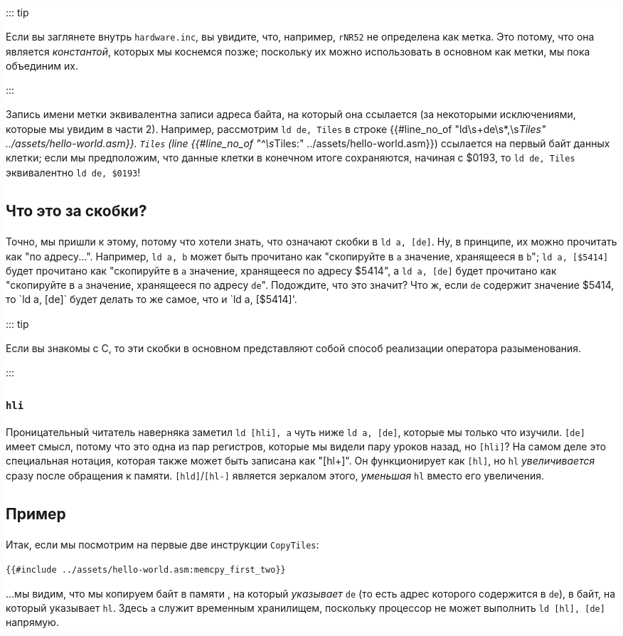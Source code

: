 ::: tip

Если вы заглянете внутрь `hardware.inc`, вы увидите, что, например, `rNR52` не определена как метка.
Это потому, что она является *константой*, которых мы коснемся позже; поскольку их можно использовать в основном как метки, мы пока объединим их.

:::

Запись имени метки эквивалентна записи адреса байта, на который она ссылается (за некоторыми исключениями, которые мы увидим в части 2).
Например, рассмотрим `ld de, Tiles` в строке {{#line_no_of "ld\s+de\s*,\s*Tiles" ../assets/hello-world.asm}}.
`Tiles` (line {{#line_no_of "^\s*Tiles:" ../assets/hello-world.asm}}) ссылается на первый байт данных клетки; если мы предположим, что данные клетки в конечном итоге сохраняются, начиная с $0193, то `ld de, Tiles` эквивалентно `ld de, $0193`!

## Что это за скобки?

Точно, мы пришли к этому, потому что хотели знать, что означают скобки в `ld a, [de]`.
Ну, в принципе, их можно прочитать как "по адресу...".
Например, `ld a, b` может быть прочитано как "скопируйте в `a` значение, хранящееся в `b`"; `ld a, [$5414]` будет прочитано как "скопируйте в `a` значение, хранящееся по адресу $5414", а `ld a, [de]` будет прочитано как "скопируйте в `a` значение, хранящееся по адресу `de`".
Подождите, что это значит?
Что ж, если `de` содержит значение $5414, то `ld a, [de]` будет делать то же самое, что и `ld a, [$5414]'.

::: tip

Если вы знакомы с C, то эти скобки в основном представляют собой способ реализации оператора разыменования.

:::

### `hli`

Проницательный читатель наверняка заметил `ld [hli], a` чуть ниже `ld a, [de]`, которые мы только что изучили.
`[de]` имеет смысл, потому что это одна из пар регистров, которые мы видели пару уроков назад, но `[hli]`?
На самом деле это специальная нотация, которая также может быть записана как "[hl+]".
Он функционирует как `[hl]`, но `hl` *увеличивается* сразу после обращения к памяти.
`[hld]`/`[hl-]` является зеркалом этого, *уменьшая* `hl` вместо его увеличения.

## Пример

Итак, если мы посмотрим на первые две инструкции `CopyTiles`:

```rgbasm,linenos,start={{#line_no_of "" ../assets/hello-world.asm:memcpy_first_two}}
{{#include ../assets/hello-world.asm:memcpy_first_two}}
```

...мы видим, что мы копируем байт в памяти , на который *указывает* `de` (то есть адрес которого содержится в `de`), в байт, на который указывает `hl`.
Здесь `a` служит временным хранилищем, поскольку процессор не может выполнить `ld [hl], [de]` напрямую.
